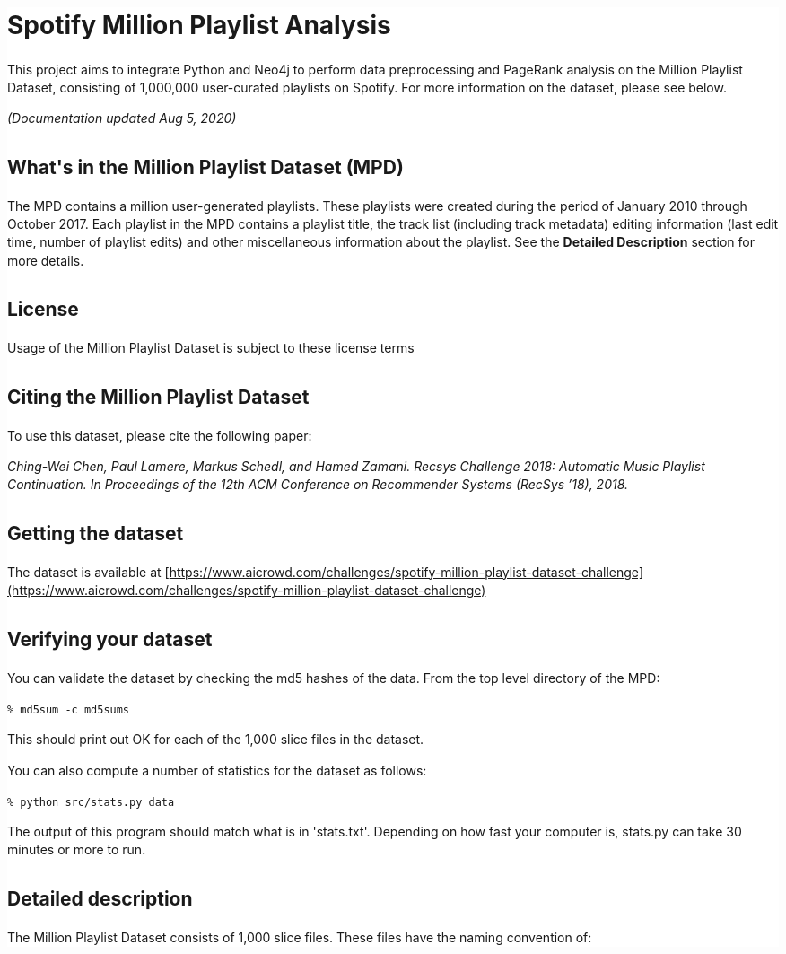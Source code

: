 # Spotify Million Playlist Analysis

This project aims to integrate Python and Neo4j to perform data preprocessing and PageRank analysis on the Million Playlist Dataset, consisting of 
1,000,000 user-curated playlists on Spotify. For more information on the dataset, please see below.

*(Documentation updated Aug 5, 2020)*
## What's in the Million Playlist Dataset (MPD)
The MPD contains a million user-generated playlists. These playlists
were created during the period of January 2010 through October 2017.
Each playlist in the MPD contains a playlist title, the track list
(including track metadata) editing information (last edit time, 
number of playlist edits) and other miscellaneous information 
about the playlist. See the **Detailed
Description** section for more details.

## License
Usage of the Million Playlist Dataset is subject to these 
[license terms](https://www.aicrowd.com/challenges/spotify-million-playlist-dataset-challenge/challenge_rules)

## Citing the Million Playlist Dataset
To use this dataset, please cite the following [paper](https://dl.acm.org/doi/abs/10.1145/3240323.3240342):

*Ching-Wei Chen, Paul Lamere, Markus Schedl, and Hamed Zamani. Recsys Challenge 2018: Automatic Music Playlist Continuation. In Proceedings of the 12th ACM Conference on Recommender Systems (RecSys ’18), 2018.*

## Getting the dataset
The dataset is available at [https://www.aicrowd.com/challenges/spotify-million-playlist-dataset-challenge](https://www.aicrowd.com/challenges/spotify-million-playlist-dataset-challenge)

## Verifying your dataset
You can validate the dataset by checking the md5 hashes of the data.  From the top level directory of the MPD:
   
    % md5sum -c md5sums
  
This should print out OK for each of the 1,000 slice files in the dataset.

You can also compute a number of statistics for the dataset as follows:

    % python src/stats.py data
  
The output of this program should match what is in 'stats.txt'. Depending on how 
fast your computer is, stats.py can take 30 minutes or more to run.

## Detailed description
The Million Playlist Dataset consists of 1,000 slice files. These files have the naming convention of:
